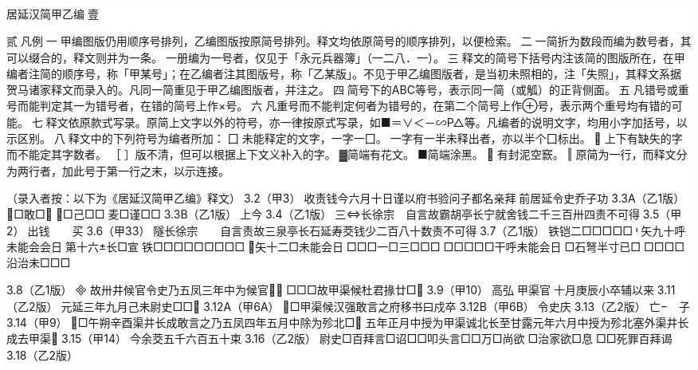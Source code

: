 居延汉简甲乙编
壹 

  贰  凡例
一 甲编图版仍用顺序号排列，乙编图版按原简号排列。释文均依原简号的顺序排列，以便检索。
二  一简折为数段而编为数号者，其可以缀合的，释文则并为一条。  一册编为一号者，仅见于「永元兵器簿」（一二八．一）。
三 释文的简号下括号内注该简的图版所在，在甲编者注简的顺序号，称「甲某号」；在乙编者注其图版号，称「乙某版」。不见于甲乙编图版者，是当初未照相的，注「失照」，其释文系据贺马诸家释文而录入的。凡同一简重见于甲乙编图版者，并注之。
四 简号下的ABC等号，表示同一简（或觚）的正背侧面。
五 凡错号或重号而能判定其一为错号者，在错的简号上作×号。
六 凡重号而不能判定何者为错号的，在第二个简号上作⊕号，表示两个重号均有错的可能。
七  释文依原款式写录。原简上文字以外的符号，亦一律按原式写录，如■＝∨＜－∽P△等。凡编者的说明文字，均用小字加括号，以示区别。
八 释文中的下列符号为编者所加：
    囗  未能释定的文字，一字一囗。  一字有一半未释出者，亦以半个囗标出。
     上下有缺失的字而不能定其字数者。
   ［ ］版不清，但可以根据上下文义补入的字。
    ▓简端有花文。
    ■简端涂黑。
      有封泥空窾。
    ‖  原简为一行，而释文分为两行者，加此号于第一行之末，以示连接。

（录入者按：以下为《居延汉简甲乙编》释文）
3.2（甲3）
收责钱今六月十日谨以府书验问子都名亲拜   前居延令史乔子功
3.3A（乙1版）
□敢□
□己□□
麦□谨□□
3.3B（乙1版）
上今
3.4（乙1版）
三长徐宗　自言故霸胡亭长宁就舍钱二千三百卅四责不可得
3.5（甲2）
出钱　　买
3.6（甲33）
隧长徐宗　　自言责故三泉亭长石延寿茭钱少二百八十数责不可得
3.7（乙1版）
铁铠二□□□□□        矢九十呼未能会会日
第十六长□宣	    	铁□□□□□□□□□     矢十二□未能会日
                   □□□一□三□□□      □□□□□干呼未能会日
                   □石弩半寸已□	    	□□□□沿治未□□□

3.8（乙1版）
 故卅井候官令史乃五凤三年中为候官
□□□故甲渠候杜君掾廿□
3.9（甲10）
高弘
甲渠官	    	   十月庚辰小卒辅以来
3.11（乙2版）
元延三年九月己未尉史□□
3.12A（甲6A）
□甲渠候汉强敢言之府移书曰戍卒
3.12B（甲6B）
令史庆
3.13（乙2版）
亡　子
3.14（甲9）
□午朔辛酉渠井长成敢言之乃五凤四年五月中除为殄北□
五年正月中授为甲渠诚北长至甘露元年六月中授为殄北塞外渠井长成去甲渠
3.15（甲14）
今余茭五千六百五十束
3.16（乙2版）
尉史□百拜言□诏□□叩头言□□万□尚欲
□治家欲□息  □□死罪百拜谒
3.18（乙2版）